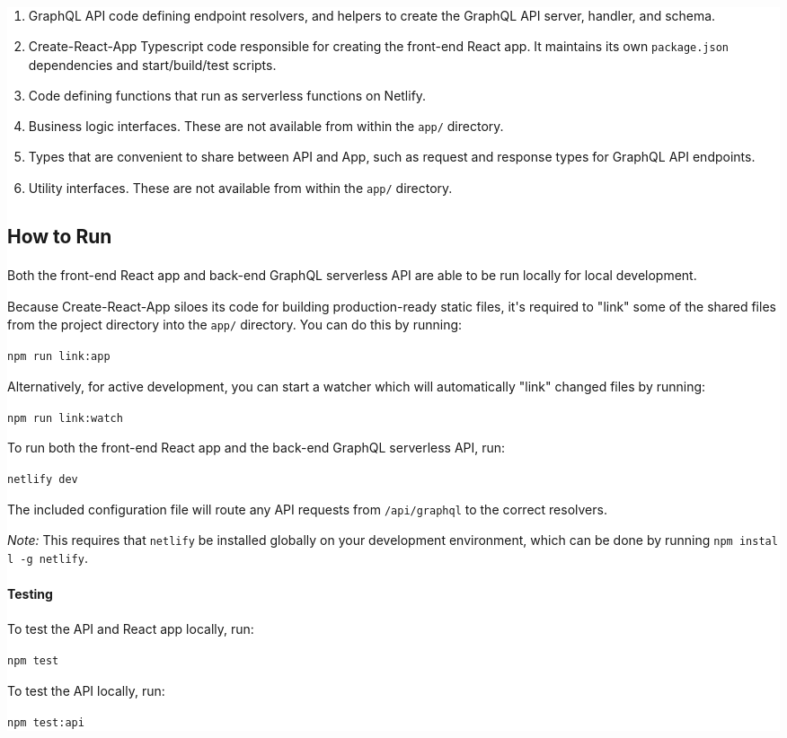1. GraphQL API code defining endpoint resolvers, and helpers to create the GraphQL API server, handler, and schema.

2. Create-React-App Typescript code responsible for creating the front-end React app. It maintains its own `package.json` dependencies and start/build/test scripts.

3. Code defining functions that run as serverless functions on Netlify. 

4. Business logic interfaces. These are not available from within the `app/` directory.

5. Types that are convenient to share between API and App, such as request and response types for GraphQL API endpoints.

6. Utility interfaces. These are not available from within the `app/` directory.

## How to Run

Both the front-end React app and back-end GraphQL serverless API are able to be run locally for local development.

Because Create-React-App siloes its code for building production-ready static files, it's required to "link" some of the shared files from the project directory into the `app/` directory. You can do this by running:

```
npm run link:app
```

Alternatively, for active development, you can start a watcher which will automatically "link" changed files by running:

```
npm run link:watch
```

To run both the front-end React app and the back-end GraphQL serverless API, run:

```
netlify dev
```

The included configuration file will route any API requests from `/api/graphql` to the correct resolvers. 

*Note:* This requires that `netlify` be installed globally on your development environment, which can be done by running `npm install -g netlify`.

#### Testing

To test the API and React app locally, run:

```
npm test
```

To test the API locally, run:

```
npm test:api
```

